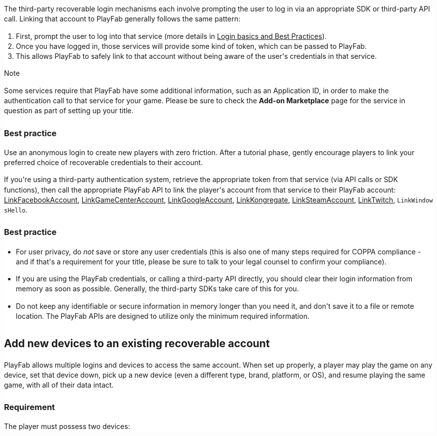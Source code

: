 The third-party recoverable login mechanisms each involve prompting the user to log in via an appropriate SDK or third-party API call. Linking that account to PlayFab generally follows the same pattern:

1. First, prompt the user to log into that service (more details in [Login basics and Best Practices](../login/login-basics-best-practices.md)).
2. Once you have logged in, those services will provide some kind of token, which can be passed to PlayFab.
3. This allows PlayFab to safely link to that account without being aware of the user's credentials in that service.

> [!NOTE]
> Some services require that PlayFab have some additional information, such as an Application ID, in order to make the authentication call to that service for your game. Please be sure to check the **Add-on Marketplace** page for the service in question as part of setting up your title.

### Best practice

Use an anonymous login to create new players with zero friction. After a tutorial phase, gently encourage players to link your preferred choice of recoverable credentials to their account.

If you're using a third-party authentication system, retrieve the appropriate token from that service (via API calls or SDK functions), then call the appropriate PlayFab API to link the player's account from that service to their PlayFab account: [LinkFacebookAccount](xref:titleid.playfabapi.com.client.accountmanagement.linkfacebookaccount), [LinkGameCenterAccount](xref:titleid.playfabapi.com.client.accountmanagement.linkgamecenteraccount), [LinkGoogleAccount](xref:titleid.playfabapi.com.client.accountmanagement.linkgoogleaccount), [LinkKongregate](xref:titleid.playfabapi.com.client.accountmanagement.linkkongregate), [LinkSteamAccount](xref:titleid.playfabapi.com.client.accountmanagement.linksteamaccount), [LinkTwitch](xref:titleid.playfabapi.com.client.accountmanagement.linktwitch), `LinkWindowsHello`.

### Best practice

- For user privacy, do *not* save or store any user credentials (this is also one of many steps required for COPPA compliance - and if that's a requirement for your title, please be sure to talk to your legal counsel to confirm your compliance).

- If you are using the PlayFab credentials, or calling a third-party API directly, you should clear their login information from memory as soon as possible. Generally, the third-party SDKs take care of this for you.

- Do not keep any identifiable or secure information in memory longer than you need it, and don't save it to a file or remote location. The PlayFab APIs are designed to utilize only the minimum required information.

## Add new devices to an existing recoverable account

PlayFab allows multiple logins and devices to access the same account. When set up properly, a player may play the game on any device, set that device down, pick up a new device (even a different type, brand, platform, or OS), and resume playing the same game, with all of their data intact.

### Requirement

The player must possess two devices:
